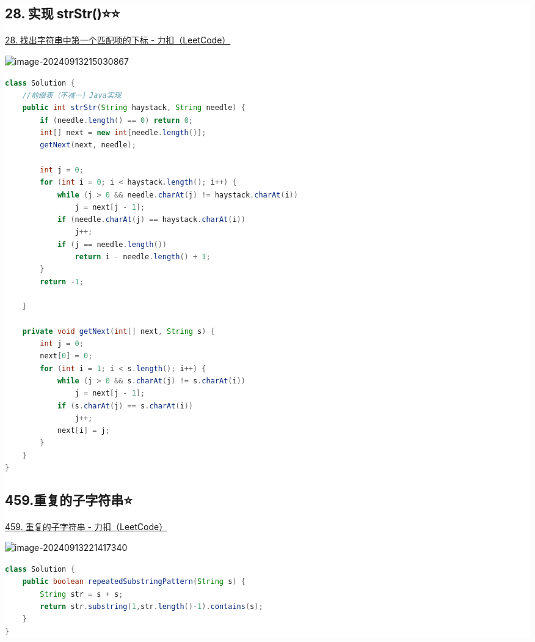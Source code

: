##  28. 实现 strStr()⭐⭐

[28. 找出字符串中第一个匹配项的下标 - 力扣（LeetCode）](https://leetcode.cn/problems/find-the-index-of-the-first-occurrence-in-a-string/description/)

![image-20240913215030867](算法笔记.assets/image-20240913215030867.png)

```java
class Solution {
    //前缀表（不减一）Java实现
    public int strStr(String haystack, String needle) {
        if (needle.length() == 0) return 0;
        int[] next = new int[needle.length()];
        getNext(next, needle);

        int j = 0;
        for (int i = 0; i < haystack.length(); i++) {
            while (j > 0 && needle.charAt(j) != haystack.charAt(i)) 
                j = next[j - 1];
            if (needle.charAt(j) == haystack.charAt(i)) 
                j++;
            if (j == needle.length()) 
                return i - needle.length() + 1;
        }
        return -1;

    }
    
    private void getNext(int[] next, String s) {
        int j = 0;
        next[0] = 0;
        for (int i = 1; i < s.length(); i++) {
            while (j > 0 && s.charAt(j) != s.charAt(i)) 
                j = next[j - 1];
            if (s.charAt(j) == s.charAt(i)) 
                j++;
            next[i] = j; 
        }
    }
}
```

## 459.重复的子字符串⭐

[459. 重复的子字符串 - 力扣（LeetCode）](https://leetcode.cn/problems/repeated-substring-pattern/description/)

![image-20240913221417340](算法笔记.assets/image-20240913221417340.png)

```java
class Solution {
    public boolean repeatedSubstringPattern(String s) {
        String str = s + s;
        return str.substring(1,str.length()-1).contains(s);
    }
}
```
